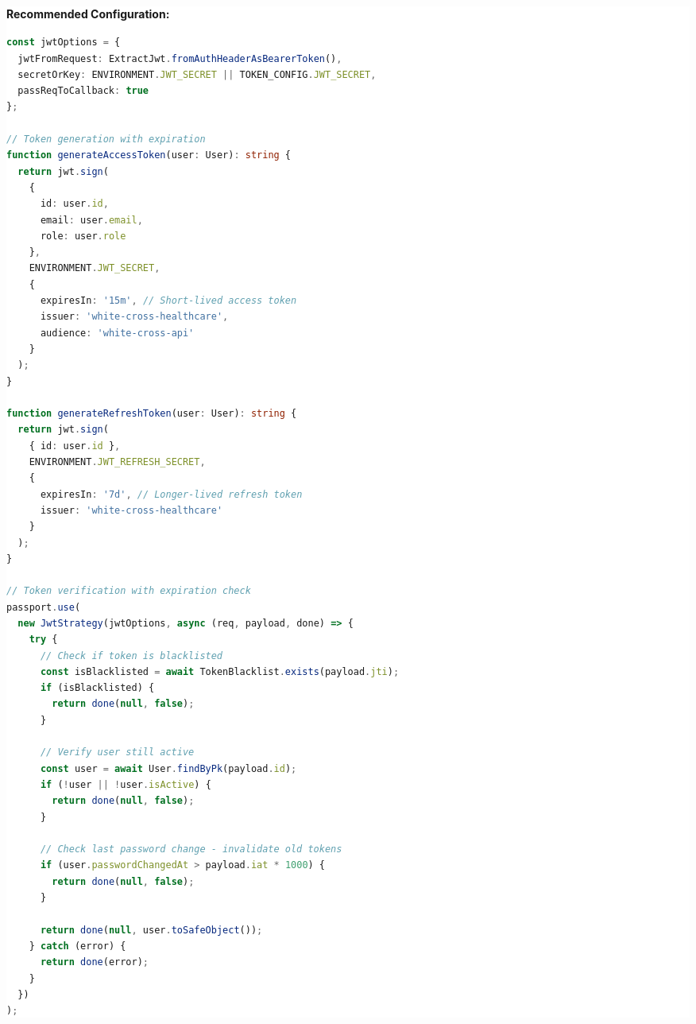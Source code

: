 **Recommended Configuration:**
```typescript
const jwtOptions = {
  jwtFromRequest: ExtractJwt.fromAuthHeaderAsBearerToken(),
  secretOrKey: ENVIRONMENT.JWT_SECRET || TOKEN_CONFIG.JWT_SECRET,
  passReqToCallback: true
};

// Token generation with expiration
function generateAccessToken(user: User): string {
  return jwt.sign(
    {
      id: user.id,
      email: user.email,
      role: user.role
    },
    ENVIRONMENT.JWT_SECRET,
    {
      expiresIn: '15m', // Short-lived access token
      issuer: 'white-cross-healthcare',
      audience: 'white-cross-api'
    }
  );
}

function generateRefreshToken(user: User): string {
  return jwt.sign(
    { id: user.id },
    ENVIRONMENT.JWT_REFRESH_SECRET,
    {
      expiresIn: '7d', // Longer-lived refresh token
      issuer: 'white-cross-healthcare'
    }
  );
}

// Token verification with expiration check
passport.use(
  new JwtStrategy(jwtOptions, async (req, payload, done) => {
    try {
      // Check if token is blacklisted
      const isBlacklisted = await TokenBlacklist.exists(payload.jti);
      if (isBlacklisted) {
        return done(null, false);
      }

      // Verify user still active
      const user = await User.findByPk(payload.id);
      if (!user || !user.isActive) {
        return done(null, false);
      }

      // Check last password change - invalidate old tokens
      if (user.passwordChangedAt > payload.iat * 1000) {
        return done(null, false);
      }

      return done(null, user.toSafeObject());
    } catch (error) {
      return done(error);
    }
  })
);
```